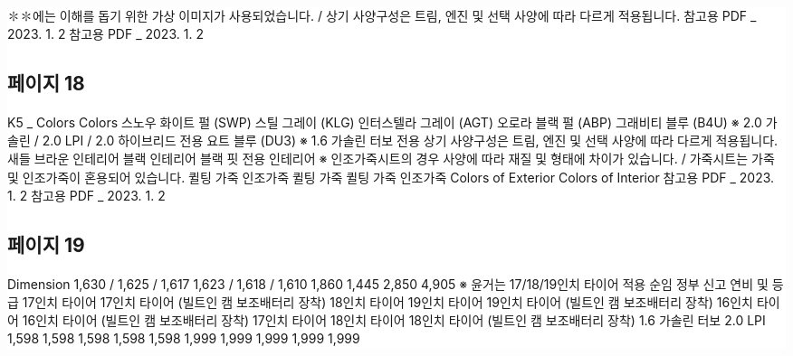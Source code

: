 ✽✽에는 이해를 돕기 위한 가상 이미지가 사용되었습니다. / 상기 사양구성은 트림, 엔진 및 선택 사양에 따라 다르게 적용됩니다.
참고용 PDF _ 2023. 1. 2
참고용 PDF _ 2023. 1. 2


## 페이지 18

K5 _ Colors
Colors
스노우 화이트 펄 (SWP)
스틸 그레이 (KLG)
인터스텔라 그레이 (AGT)
오로라 블랙 펄 (ABP)
그래비티 블루 (B4U)  ※ 2.0 가솔린 / 2.0 LPI / 2.0 하이브리드 전용
요트 블루 (DU3)  ※ 1.6 가솔린 터보 전용
상기 사양구성은 트림, 엔진 및 선택 사양에 따라 다르게 적용됩니다.
새들 브라운 인테리어
블랙 인테리어
블랙 핏 전용 인테리어
※ 인조가죽시트의 경우 사양에 따라 재질 및 형태에 차이가 있습니다. / 가죽시트는 가죽 및 인조가죽이 혼용되어 있습니다.
퀼팅 가죽
인조가죽
퀼팅 가죽
퀼팅 가죽
인조가죽
Colors of Exterior
Colors of Interior
참고용 PDF _ 2023. 1. 2
참고용 PDF _ 2023. 1. 2


## 페이지 19

Dimension
1,630 / 1,625 / 1,617
1,623 / 1,618 / 1,610
1,860
1,445
2,850
4,905
※ 윤거는 17/18/19인치 타이어 적용 순임
정부 신고 연비 및 등급
17인치 타이어
17인치 타이어 (빌트인 캠 보조배터리 장착)
18인치 타이어
19인치 타이어
19인치 타이어 (빌트인 캠 보조배터리 장착)
16인치 타이어
16인치 타이어 (빌트인 캠 보조배터리 장착)
17인치 타이어
18인치 타이어
18인치 타이어 (빌트인 캠 보조배터리 장착)
1.6 가솔린 터보
2.0 LPI
1,598
1,598
1,598
1,598
1,598
1,999
1,999
1,999
1,999
1,999